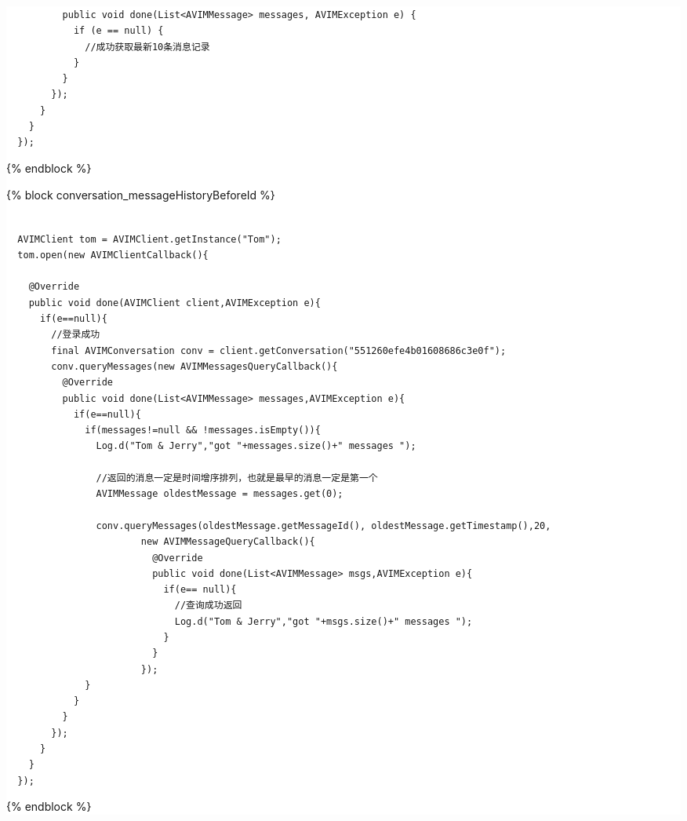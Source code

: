 ```
          public void done(List<AVIMMessage> messages, AVIMException e) {
            if (e == null) {
              //成功获取最新10条消息记录
            }
          }
        });
      }
    }
  });
```
{% endblock %}

{% block conversation_messageHistoryBeforeId %}

```

  AVIMClient tom = AVIMClient.getInstance("Tom");
  tom.open(new AVIMClientCallback(){

    @Override
    public void done(AVIMClient client,AVIMException e){
      if(e==null){
        //登录成功
        final AVIMConversation conv = client.getConversation("551260efe4b01608686c3e0f");
        conv.queryMessages(new AVIMMessagesQueryCallback(){
          @Override
          public void done(List<AVIMMessage> messages,AVIMException e){
            if(e==null){
              if(messages!=null && !messages.isEmpty()){
                Log.d("Tom & Jerry","got "+messages.size()+" messages ");

                //返回的消息一定是时间增序排列，也就是最早的消息一定是第一个
                AVIMMessage oldestMessage = messages.get(0);

                conv.queryMessages(oldestMessage.getMessageId(), oldestMessage.getTimestamp(),20,
                        new AVIMMessageQueryCallback(){
                          @Override
                          public void done(List<AVIMMessage> msgs,AVIMException e){
                            if(e== null){
                              //查询成功返回
                              Log.d("Tom & Jerry","got "+msgs.size()+" messages ");
                            }
                          }
                        });
              }
            }
          }
        });
      }
    }
  });
```
{% endblock %}
